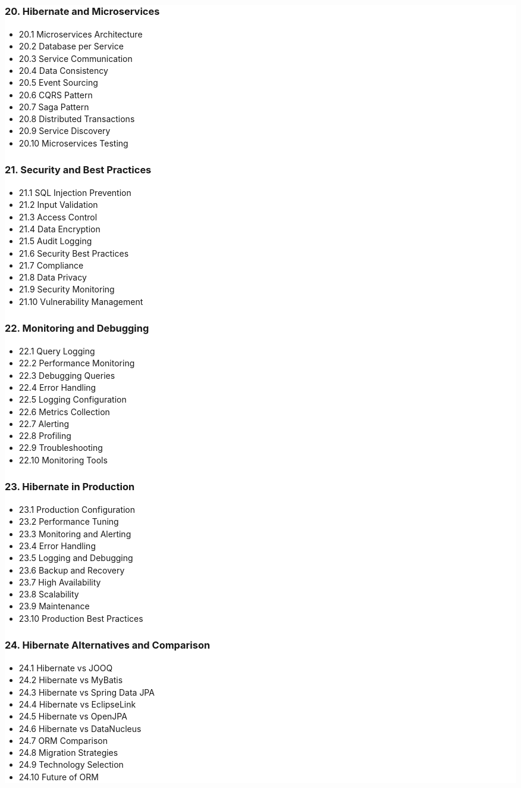 ### 20. Hibernate and Microservices
- 20.1 Microservices Architecture
- 20.2 Database per Service
- 20.3 Service Communication
- 20.4 Data Consistency
- 20.5 Event Sourcing
- 20.6 CQRS Pattern
- 20.7 Saga Pattern
- 20.8 Distributed Transactions
- 20.9 Service Discovery
- 20.10 Microservices Testing

### 21. Security and Best Practices
- 21.1 SQL Injection Prevention
- 21.2 Input Validation
- 21.3 Access Control
- 21.4 Data Encryption
- 21.5 Audit Logging
- 21.6 Security Best Practices
- 21.7 Compliance
- 21.8 Data Privacy
- 21.9 Security Monitoring
- 21.10 Vulnerability Management

### 22. Monitoring and Debugging
- 22.1 Query Logging
- 22.2 Performance Monitoring
- 22.3 Debugging Queries
- 22.4 Error Handling
- 22.5 Logging Configuration
- 22.6 Metrics Collection
- 22.7 Alerting
- 22.8 Profiling
- 22.9 Troubleshooting
- 22.10 Monitoring Tools

### 23. Hibernate in Production
- 23.1 Production Configuration
- 23.2 Performance Tuning
- 23.3 Monitoring and Alerting
- 23.4 Error Handling
- 23.5 Logging and Debugging
- 23.6 Backup and Recovery
- 23.7 High Availability
- 23.8 Scalability
- 23.9 Maintenance
- 23.10 Production Best Practices

### 24. Hibernate Alternatives and Comparison
- 24.1 Hibernate vs JOOQ
- 24.2 Hibernate vs MyBatis
- 24.3 Hibernate vs Spring Data JPA
- 24.4 Hibernate vs EclipseLink
- 24.5 Hibernate vs OpenJPA
- 24.6 Hibernate vs DataNucleus
- 24.7 ORM Comparison
- 24.8 Migration Strategies
- 24.9 Technology Selection
- 24.10 Future of ORM
